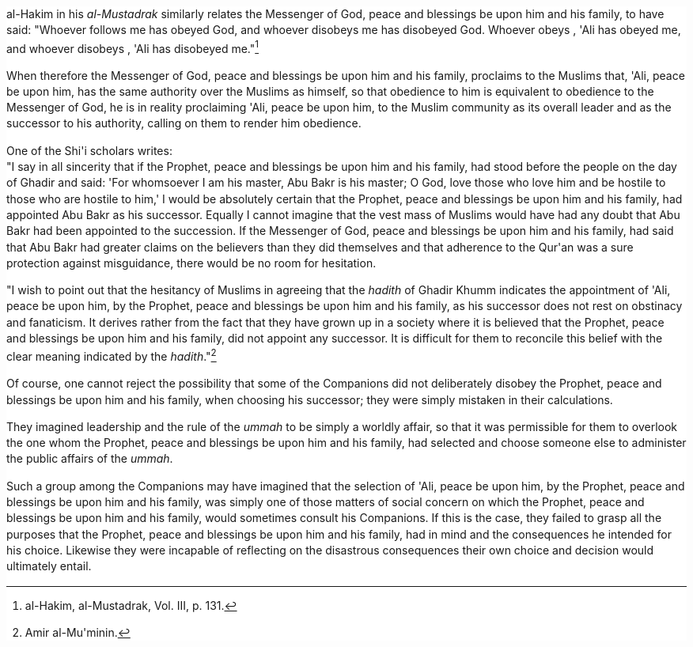 al-Hakim in his *al-Mustadrak* similarly relates the Messenger of God,
peace and blessings be upon him and his family, to have said: "Whoever
follows me has obeyed God, and whoever disobeys me has disobeyed God.
Whoever obeys , 'Ali has obeyed me, and whoever disobeys , 'Ali has
disobeyed me."[^20]

When therefore the Messenger of God, peace and blessings be upon him and
his family, proclaims to the Muslims that, 'Ali, peace be upon him, has
the same authority over the Muslims as himself, so that obedience to him
is equivalent to obedience to the Messenger of God, he is in reality
proclaiming 'Ali, peace be upon him, to the Muslim community as its
overall leader and as the successor to his authority, calling on them to
render him obedience.

One of the Shi'i scholars writes:  
 "I say in all sincerity that if the Prophet, peace and blessings be
upon him and his family, had stood before the people on the day of
Ghadir and said: 'For whomsoever I am his master, Abu Bakr is his
master; O God, love those who love him and be hostile to those who are
hostile to him,' I would be absolutely certain that the Prophet, peace
and blessings be upon him and his family, had appointed Abu Bakr as his
successor. Equally I cannot imagine that the vest mass of Muslims would
have had any doubt that Abu Bakr had been appointed to the succession.
If the Messenger of God, peace and blessings be upon him and his family,
had said that Abu Bakr had greater claims on the believers than they did
themselves and that adherence to the Qur'an was a sure protection
against misguidance, there would be no room for hesitation.

"I wish to point out that the hesitancy of Muslims in agreeing that the
*hadith* of Ghadir Khumm indicates the appointment of 'Ali, peace be
upon him, by the Prophet, peace and blessings be upon him and his
family, as his successor does not rest on obstinacy and fanaticism. It
derives rather from the fact that they have grown up in a society where
it is believed that the Prophet, peace and blessings be upon him and his
family, did not appoint any successor. It is difficult for them to
reconcile this belief with the clear meaning indicated by the
*hadith*."[^21]

Of course, one cannot reject the possibility that some of the Companions
did not deliberately disobey the Prophet, peace and blessings be upon
him and his family, when choosing his successor; they were simply
mistaken in their calculations.

They imagined leadership and the rule of the *ummah* to be simply a
worldly affair, so that it was permissible for them to overlook the one
whom the Prophet, peace and blessings be upon him and his family, had
selected and choose someone else to administer the public affairs of the
*ummah*.

Such a group among the Companions may have imagined that the selection
of 'Ali, peace be upon him, by the Prophet, peace and blessings be upon
him and his family, was simply one of those matters of social concern on
which the Prophet, peace and blessings be upon him and his family, would
sometimes consult his Companions. If this is the case, they failed to
grasp all the purposes that the Prophet, peace and blessings be upon him
and his family, had in mind and the consequences he intended for his
choice. Likewise they were incapable of reflecting on the disastrous
consequences their own choice and decision would ultimately entail.


[^1]: Ibn Kathir, al-Bidayah, Vol. V, pp. 209-13; al-Haythami, Majma'
[^2]: al-Wahidi, asbab al-Nuzul, p. 150; al-Suyuti, al-Durr al-Manthur,
[^3]: Ahmad b. Hanbal, al-Musnad, Vol. IV, p. 281; Ibn Kathir,
[^4]: Ahmad b. Hanbal, al-Musnad, Vol. V, p. 181.
[^5]: al-Tirmidhi, Jami' al-Sahih, Vol. V, p. 328.
[^6]: al-Muttaqial-Hindi, Kanz al-'Ummal, Vol. XV, p. 123.
[^7]: Ahmad b. Hanbal, al-Musnad, Vol. I, p. 118-19; al-Hakim,
[^8]: al-Haythami, Majma' al-zawa'id, Vol. IX, pp. 104-5; al-Hasakani,
[^9]: The hadith concerning Ghadir Khumm is to be found with various
[^10]: al-Suyut.i, al-Durr al-Manthur, Vol. II, p. 256; Ibn Kathir,
[^11]: al-Ya'qubi, al-Tarikh, Vol. II, p.36.
[^12]: Ibn Khallikan, Wafayat al-a'yan, Vol. I, p.60.
[^13]: al-Mas'udi, al-Tanbih wa al-ishraf, p. 32.
[^14]: al-Biruni, al-Athar al-Baqiyah, (Persian translation), p. 334.
[^15]: Cited in al-Ghadir, Vol. I, p. 267.
[^16]: For example, Qur'an, 57:15 and 22:13.
[^17]: Ahmad b. Hanbal, al-Musnad, Vol. 1V, p. 281; Ibn Hajar,
[^18]: Sunni and Shi'i commentators alike are agreed that this verse
[^19]: al-Tirmidhi, Jami' al-Sahih, Vol. V, p. 300. See also Ibn Majah,
[^20]: al-Hakim, al-Mustadrak, Vol. III, p. 131.
[^21]: Amir al-Mu'minin.